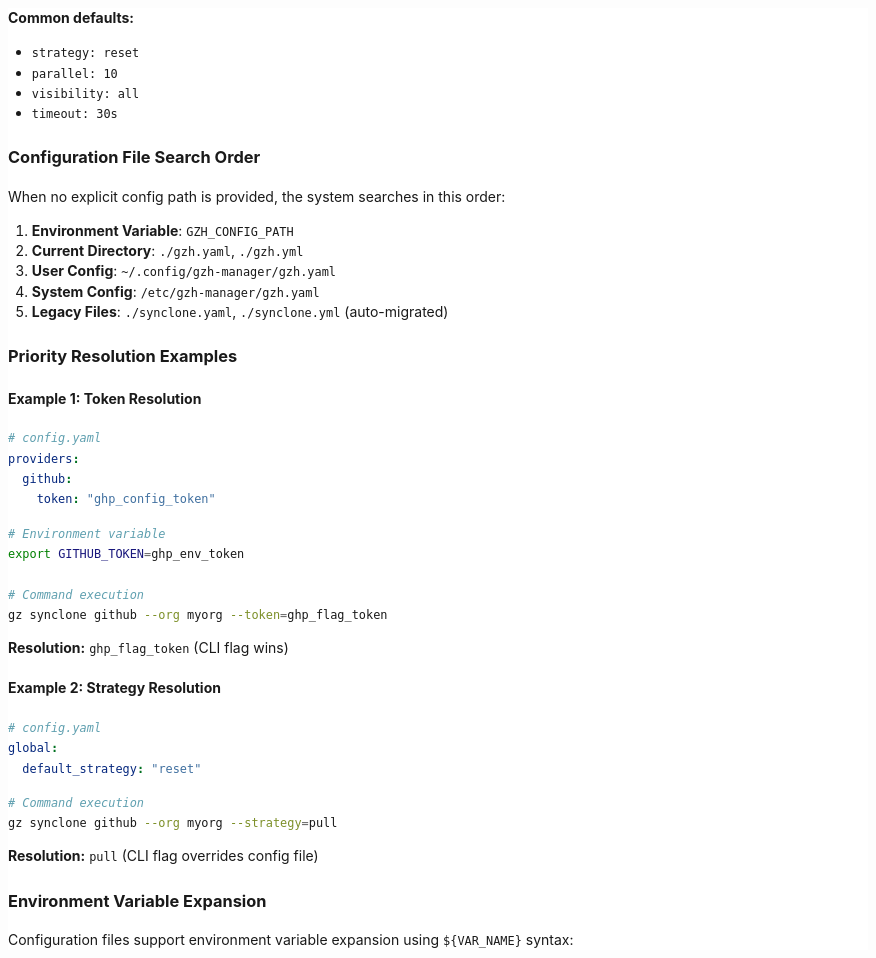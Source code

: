 **Common defaults:**

- `strategy: reset`
- `parallel: 10`
- `visibility: all`
- `timeout: 30s`

### Configuration File Search Order

When no explicit config path is provided, the system searches in this order:

1. **Environment Variable**: `GZH_CONFIG_PATH`
2. **Current Directory**: `./gzh.yaml`, `./gzh.yml`
3. **User Config**: `~/.config/gzh-manager/gzh.yaml`
4. **System Config**: `/etc/gzh-manager/gzh.yaml`
5. **Legacy Files**: `./synclone.yaml`, `./synclone.yml` (auto-migrated)

### Priority Resolution Examples

#### Example 1: Token Resolution

```yaml
# config.yaml
providers:
  github:
    token: "ghp_config_token"
```

```bash
# Environment variable
export GITHUB_TOKEN=ghp_env_token

# Command execution
gz synclone github --org myorg --token=ghp_flag_token
```

**Resolution:** `ghp_flag_token` (CLI flag wins)

#### Example 2: Strategy Resolution

```yaml
# config.yaml
global:
  default_strategy: "reset"
```

```bash
# Command execution
gz synclone github --org myorg --strategy=pull
```

**Resolution:** `pull` (CLI flag overrides config file)

### Environment Variable Expansion

Configuration files support environment variable expansion using `${VAR_NAME}` syntax:

